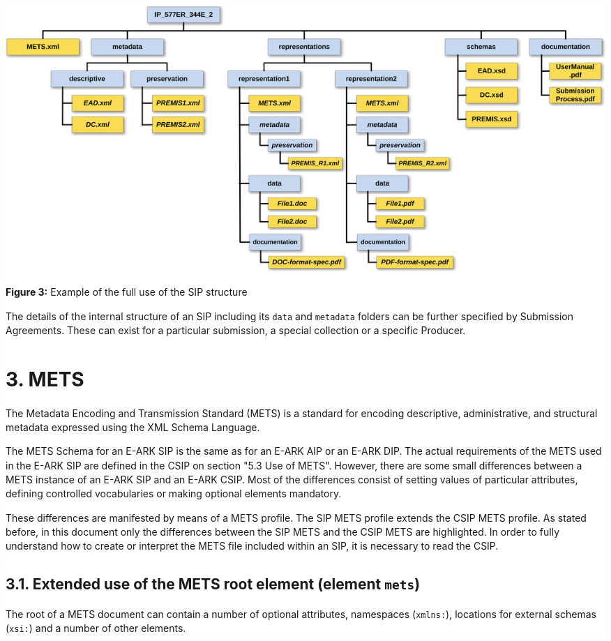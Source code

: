 ![General SIP structure](images/Fig_3_SIP.svg "Example of the full use of the SIP structure.")

**Figure 3:** Example of the full use of the SIP structure

The details of the internal structure of an SIP including its `data` and `metadata` folders can be further specified by Submission Agreements. These can exist for a particular submission, a special collection or a specific Producer.


<a name="mets"></a>

# 3\. METS

The Metadata Encoding and Transmission Standard (METS) is a standard for encoding descriptive, administrative, and structural metadata expressed using the XML Schema Language.

The METS Schema for an E-ARK SIP is the same as for an E-ARK AIP or an E-ARK DIP. The actual requirements of the METS used in the E-ARK SIP are defined in the CSIP on section "5.3 Use of METS". However, there are some small differences between a METS instance of an E-ARK SIP and an E-ARK CSIP. Most of the differences consist of setting values of particular attributes, defining controlled vocabularies or making optional elements mandatory.

These differences are manifested by means of a METS profile. The SIP METS profile extends the CSIP METS profile. As stated before, in this document only the differences between the SIP METS and the CSIP METS are highlighted. In order to fully understand how to create or interpret the METS file included within an SIP, it is necessary to read the CSIP.

<a name="extendeduseofthemetsrootelementelement`mets`"></a>

## 3.1\. Extended use of the METS root element (element `mets`)

The root of a METS document can contain a number of optional attributes, namespaces (`xmlns:`), locations for external schemas (`xsi:`) and a number of other elements.
